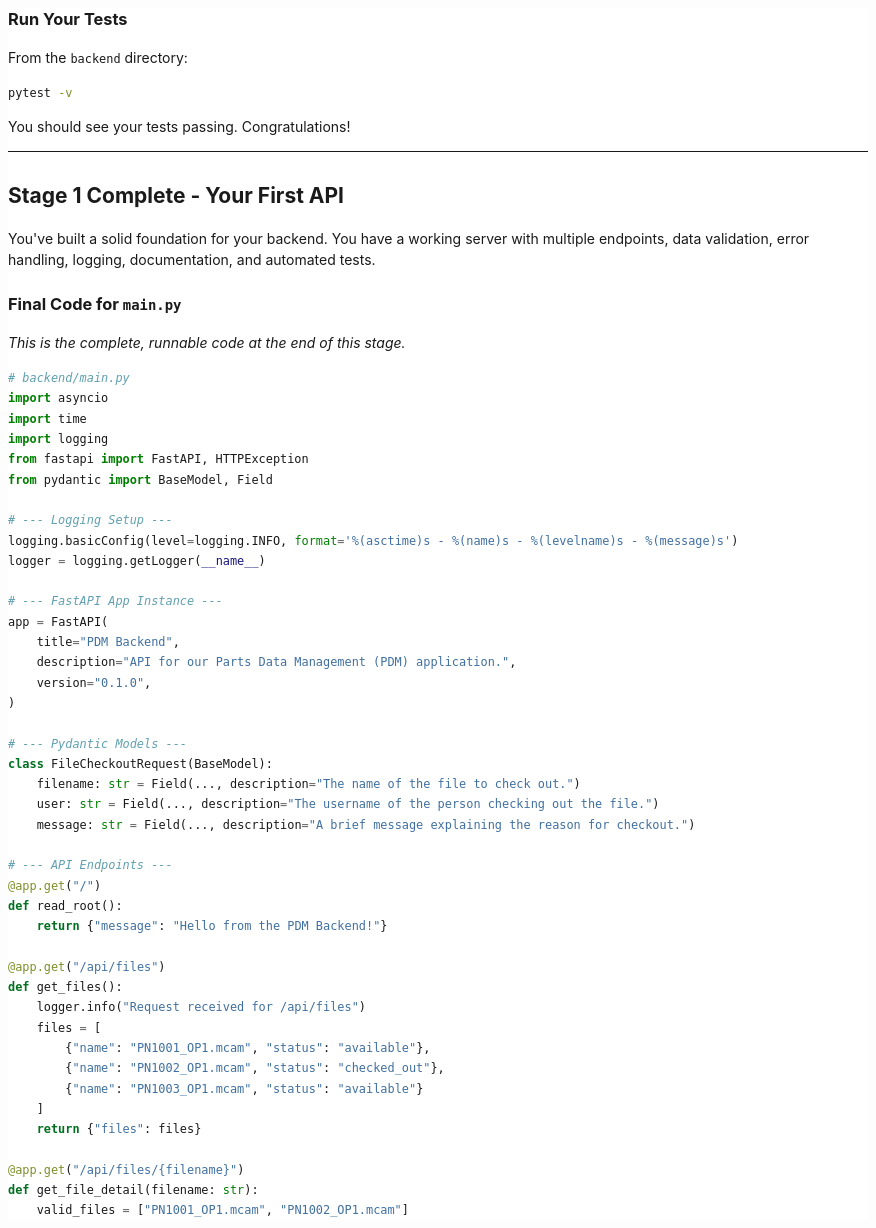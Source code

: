 ### Run Your Tests

From the `backend` directory:

```bash
pytest -v
```

You should see your tests passing. Congratulations\!

---

## Stage 1 Complete - Your First API

You've built a solid foundation for your backend. You have a working server with multiple endpoints, data validation, error handling, logging, documentation, and automated tests.

### Final Code for `main.py`

_This is the complete, runnable code at the end of this stage._

```python
# backend/main.py
import asyncio
import time
import logging
from fastapi import FastAPI, HTTPException
from pydantic import BaseModel, Field

# --- Logging Setup ---
logging.basicConfig(level=logging.INFO, format='%(asctime)s - %(name)s - %(levelname)s - %(message)s')
logger = logging.getLogger(__name__)

# --- FastAPI App Instance ---
app = FastAPI(
    title="PDM Backend",
    description="API for our Parts Data Management (PDM) application.",
    version="0.1.0",
)

# --- Pydantic Models ---
class FileCheckoutRequest(BaseModel):
    filename: str = Field(..., description="The name of the file to check out.")
    user: str = Field(..., description="The username of the person checking out the file.")
    message: str = Field(..., description="A brief message explaining the reason for checkout.")

# --- API Endpoints ---
@app.get("/")
def read_root():
    return {"message": "Hello from the PDM Backend!"}

@app.get("/api/files")
def get_files():
    logger.info("Request received for /api/files")
    files = [
        {"name": "PN1001_OP1.mcam", "status": "available"},
        {"name": "PN1002_OP1.mcam", "status": "checked_out"},
        {"name": "PN1003_OP1.mcam", "status": "available"}
    ]
    return {"files": files}

@app.get("/api/files/{filename}")
def get_file_detail(filename: str):
    valid_files = ["PN1001_OP1.mcam", "PN1002_OP1.mcam"]
```